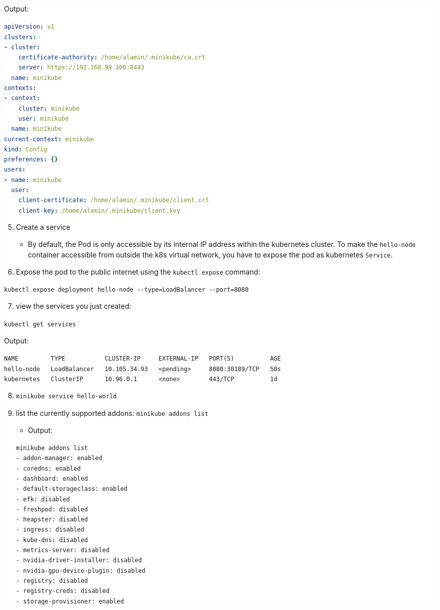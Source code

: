 Output:

``` yaml
apiVersion: v1
clusters:
- cluster:
    certificate-authority: /home/alamin/.minikube/ca.crt
    server: https://192.168.99.100:8443
  name: minikube
contexts:
- context:
    cluster: minikube
    user: minikube
  name: minikube
current-context: minikube
kind: Config
preferences: {}
users:
- name: minikube
  user:
    client-certificate: /home/alamin/.minikube/client.crt
    client-key: /home/alamin/.minikube/client.key
```

5. Create a service
    - By default, the Pod is only accessible by its internal IP address within the kubernetes cluster. To make the `hello-node` container accessible from outside the k8s virtual network, you have to expose the pod as kubernetes `Service`.

6. Expose the pod to the public internet using the `kubectl expose` command:

``` shell
kubectl expose deployment hello-node --type=LoadBalancer --port=8080
```

7. view the services you just created:

``` shell
kubectl get services
```

Output:

``` shell
NAME         TYPE           CLUSTER-IP     EXTERNAL-IP   PORT(S)          AGE
hello-node   LoadBalancer   10.105.34.93   <pending>     8080:30189/TCP   50s
kubernetes   ClusterIP      10.96.0.1      <none>        443/TCP          1d
```

8. `minikube service hello-world`
9. list the currently supported addons: `minikube addons list`
    - Output:

    ``` shell
    minikube addons list 
    - addon-manager: enabled
    - coredns: enabled
    - dashboard: enabled
    - default-storageclass: enabled
    - efk: disabled
    - freshpod: disabled
    - heapster: disabled
    - ingress: disabled
    - kube-dns: disabled
    - metrics-server: disabled
    - nvidia-driver-installer: disabled
    - nvidia-gpu-device-plugin: disabled
    - registry: disabled
    - registry-creds: disabled
    - storage-provisioner: enabled